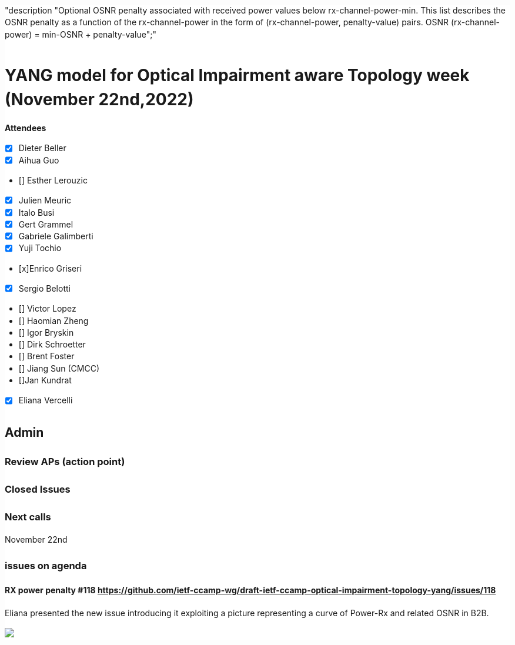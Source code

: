"description
  "Optional OSNR penalty associated with received power values below rx-channel-power-min.
This list describes the OSNR penalty as a function of the rx-channel-power in the form of (rx-channel-power, penalty-value) pairs.
OSNR (rx-channel-power) = min-OSNR + penalty-value";"
# YANG model for Optical Impairment aware Topology week (November 22nd,2022)


****Attendees****
- [x] Dieter Beller
- [x] Aihua Guo
- [] Esther Lerouzic
- [x] Julien Meuric
- [x] Italo Busi
- [x] Gert Grammel
- [x] Gabriele Galimberti 
- [x] Yuji Tochio
- [x]Enrico Griseri
- [x] Sergio Belotti
- [] Victor Lopez
- [] Haomian Zheng
- [] Igor Bryskin
- [] Dirk Schroetter
- [] Brent Foster
- [] Jiang Sun (CMCC)
- []Jan Kundrat
- [x] Eliana Vercelli

## Admin

### Review APs (action point) 



### Closed Issues


### Next calls
November 22nd 

### issues on agenda

#### RX power penalty #118 https://github.com/ietf-ccamp-wg/draft-ietf-ccamp-optical-impairment-topology-yang/issues/118

Eliana presented the new issue introducing it exploiting a picture representing a curve of Power-Rx and related OSNR in B2B. 

![](https://codimd.s3.shivering-isles.com/demo/uploads/26e03a3b-0c5d-4111-a079-36e547a284e1.png)
